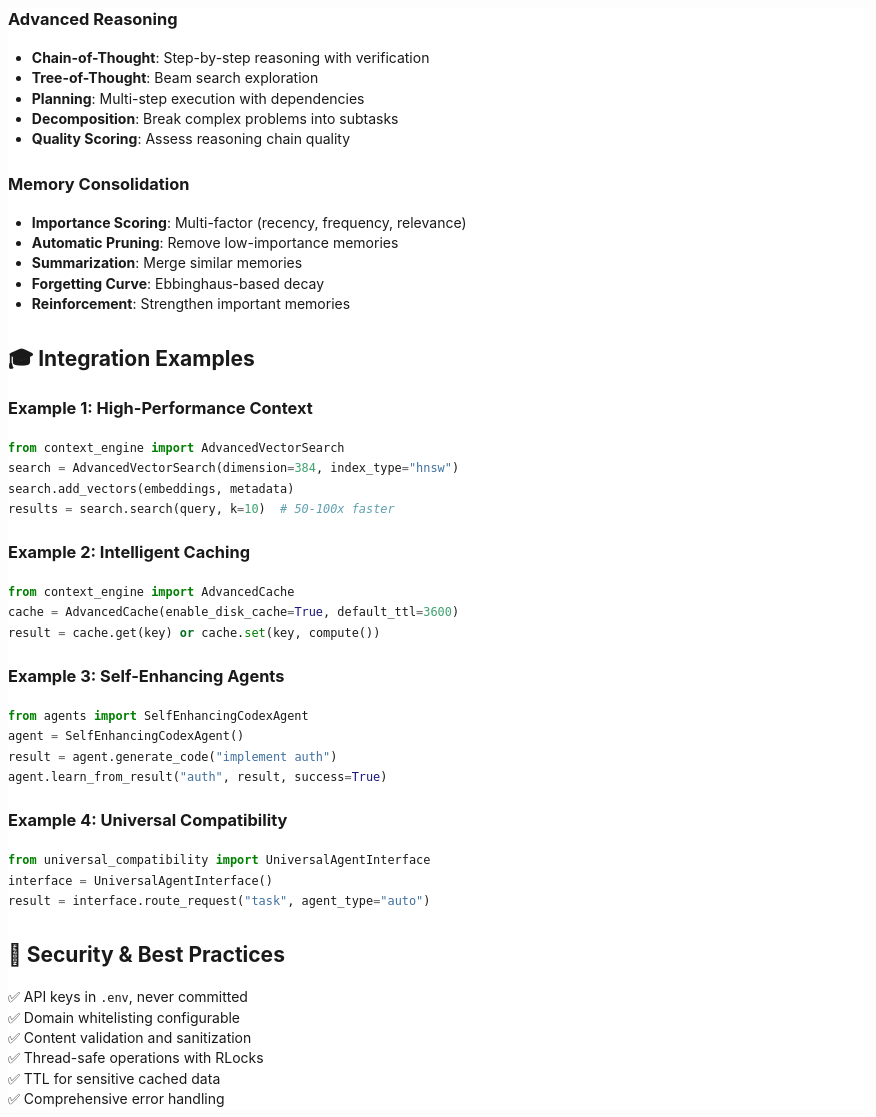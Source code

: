 ### Advanced Reasoning
- **Chain-of-Thought**: Step-by-step reasoning with verification
- **Tree-of-Thought**: Beam search exploration
- **Planning**: Multi-step execution with dependencies
- **Decomposition**: Break complex problems into subtasks
- **Quality Scoring**: Assess reasoning chain quality

### Memory Consolidation
- **Importance Scoring**: Multi-factor (recency, frequency, relevance)
- **Automatic Pruning**: Remove low-importance memories
- **Summarization**: Merge similar memories
- **Forgetting Curve**: Ebbinghaus-based decay
- **Reinforcement**: Strengthen important memories

## 🎓 Integration Examples

### Example 1: High-Performance Context
```python
from context_engine import AdvancedVectorSearch
search = AdvancedVectorSearch(dimension=384, index_type="hnsw")
search.add_vectors(embeddings, metadata)
results = search.search(query, k=10)  # 50-100x faster
```

### Example 2: Intelligent Caching
```python
from context_engine import AdvancedCache
cache = AdvancedCache(enable_disk_cache=True, default_ttl=3600)
result = cache.get(key) or cache.set(key, compute())
```

### Example 3: Self-Enhancing Agents
```python
from agents import SelfEnhancingCodexAgent
agent = SelfEnhancingCodexAgent()
result = agent.generate_code("implement auth")
agent.learn_from_result("auth", result, success=True)
```

### Example 4: Universal Compatibility
```python
from universal_compatibility import UniversalAgentInterface
interface = UniversalAgentInterface()
result = interface.route_request("task", agent_type="auto")
```

## 🔐 Security & Best Practices

✅ API keys in `.env`, never committed  
✅ Domain whitelisting configurable  
✅ Content validation and sanitization  
✅ Thread-safe operations with RLocks  
✅ TTL for sensitive cached data  
✅ Comprehensive error handling  
